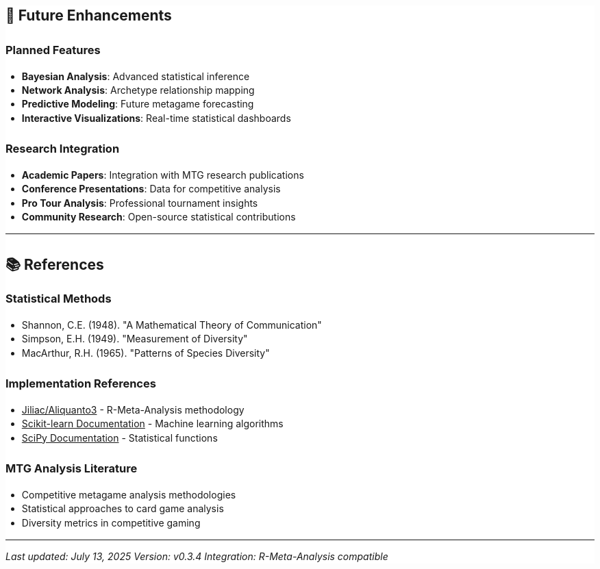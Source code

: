 
## 🚀 Future Enhancements

### **Planned Features**
- **Bayesian Analysis**: Advanced statistical inference
- **Network Analysis**: Archetype relationship mapping
- **Predictive Modeling**: Future metagame forecasting
- **Interactive Visualizations**: Real-time statistical dashboards

### **Research Integration**
- **Academic Papers**: Integration with MTG research publications
- **Conference Presentations**: Data for competitive analysis
- **Pro Tour Analysis**: Professional tournament insights
- **Community Research**: Open-source statistical contributions

---

## 📚 References

### **Statistical Methods**
- Shannon, C.E. (1948). "A Mathematical Theory of Communication"
- Simpson, E.H. (1949). "Measurement of Diversity"
- MacArthur, R.H. (1965). "Patterns of Species Diversity"

### **Implementation References**
- [Jiliac/Aliquanto3](https://github.com/Jiliac/Aliquanto3) - R-Meta-Analysis methodology
- [Scikit-learn Documentation](https://scikit-learn.org/) - Machine learning algorithms
- [SciPy Documentation](https://scipy.org/) - Statistical functions

### **MTG Analysis Literature**
- Competitive metagame analysis methodologies
- Statistical approaches to card game analysis
- Diversity metrics in competitive gaming

---

*Last updated: July 13, 2025*
*Version: v0.3.4*
*Integration: R-Meta-Analysis compatible*
